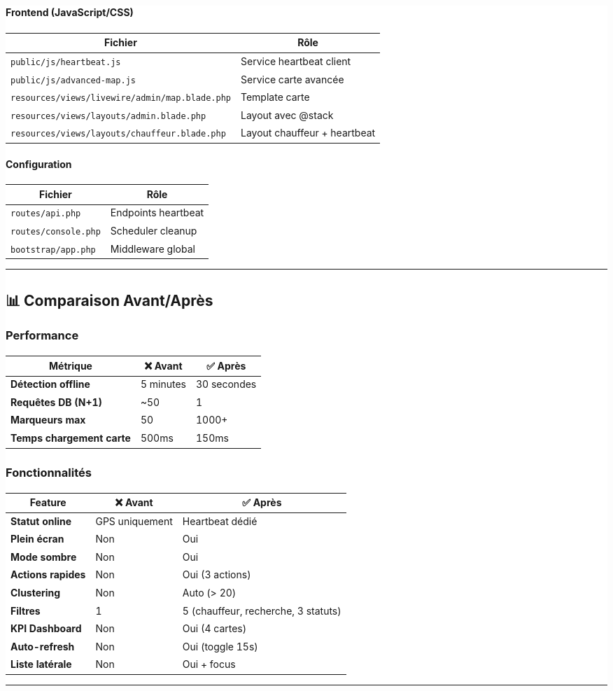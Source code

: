 #### **Frontend (JavaScript/CSS)**

| Fichier                                        | Rôle                         |
| ---------------------------------------------- | ---------------------------- |
| `public/js/heartbeat.js`                       | Service heartbeat client     |
| `public/js/advanced-map.js`                    | Service carte avancée        |
| `resources/views/livewire/admin/map.blade.php` | Template carte               |
| `resources/views/layouts/admin.blade.php`      | Layout avec @stack           |
| `resources/views/layouts/chauffeur.blade.php`  | Layout chauffeur + heartbeat |

#### **Configuration**

| Fichier              | Rôle                |
| -------------------- | ------------------- |
| `routes/api.php`     | Endpoints heartbeat |
| `routes/console.php` | Scheduler cleanup   |
| `bootstrap/app.php`  | Middleware global   |

---

## 📊 Comparaison Avant/Après

### Performance

| Métrique                   | ❌ Avant  | ✅ Après    |
| -------------------------- | --------- | ----------- |
| **Détection offline**      | 5 minutes | 30 secondes |
| **Requêtes DB (N+1)**      | ~50       | 1           |
| **Marqueurs max**          | 50        | 1000+       |
| **Temps chargement carte** | 500ms     | 150ms       |

### Fonctionnalités

| Feature             | ❌ Avant       | ✅ Après                            |
| ------------------- | -------------- | ----------------------------------- |
| **Statut online**   | GPS uniquement | Heartbeat dédié                     |
| **Plein écran**     | Non            | Oui                                 |
| **Mode sombre**     | Non            | Oui                                 |
| **Actions rapides** | Non            | Oui (3 actions)                     |
| **Clustering**      | Non            | Auto (> 20)                         |
| **Filtres**         | 1              | 5 (chauffeur, recherche, 3 statuts) |
| **KPI Dashboard**   | Non            | Oui (4 cartes)                      |
| **Auto-refresh**    | Non            | Oui (toggle 15s)                    |
| **Liste latérale**  | Non            | Oui + focus                         |

---